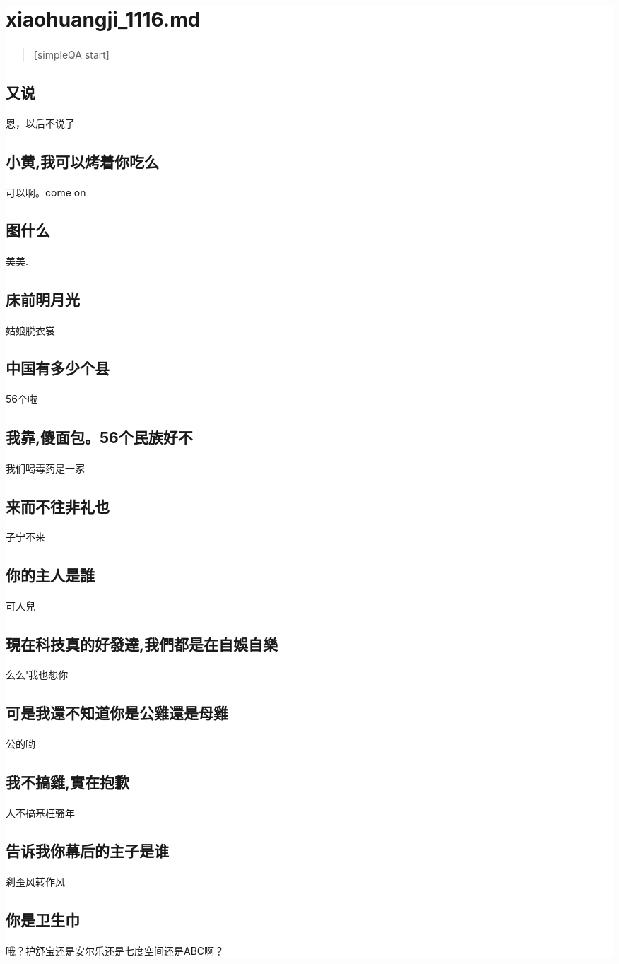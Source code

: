 # xiaohuangji_1116.md


> [simpleQA start]

## 又说
恩，以后不说了

## 小黄,我可以烤着你吃么
可以啊。come on

## 图什么
美美.

## 床前明月光
姑娘脱衣裳

## 中国有多少个县
56个啦

## 我靠,傻面包。56个民族好不
我们喝毒药是一家

## 来而不往非礼也
子宁不来

## 你的主人是誰
可人兒

## 現在科技真的好發達,我們都是在自娛自樂
么么'我也想你

## 可是我還不知道你是公雞還是母雞
公的哟

## 我不搞雞,實在抱歉
人不搞基枉骚年

## 告诉我你幕后的主子是谁
刹歪风转作风

## 你是卫生巾
哦？护舒宝还是安尔乐还是七度空间还是ABC啊？
